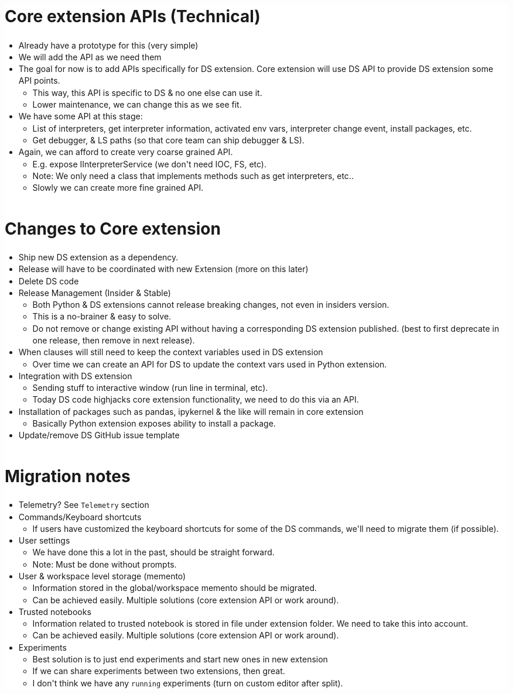 # Core extension APIs (Technical)

-   Already have a prototype for this (very simple)
-   We will add the API as we need them
-   The goal for now is to add APIs specifically for DS extension. Core extension will use DS API to provide DS extension some API points.
    -   This way, this API is specific to DS & no one else can use it.
    -   Lower maintenance, we can change this as we see fit.
-   We have some API at this stage:
    -   List of interpreters, get interpreter information, activated env vars, interpreter change event, install packages, etc.
    -   Get debugger, & LS paths (so that core team can ship debugger & LS).
-   Again, we can afford to create very coarse grained API.
    -   E.g. expose IInterpreterService (we don't need IOC, FS, etc).
    -   Note: We only need a class that implements methods such as get interpreters, etc..
    -   Slowly we can create more fine grained API.

# Changes to Core extension

-   Ship new DS extension as a dependency.
-   Release will have to be coordinated with new Extension (more on this later)
-   Delete DS code
-   Release Management (Insider & Stable)
    -   Both Python & DS extensions cannot release breaking changes, not even in insiders version.
    -   This is a no-brainer & easy to solve.
    -   Do not remove or change existing API without having a corresponding DS extension published. (best to first deprecate in one release, then remove in next release).
-   When clauses will still need to keep the context variables used in DS extension
    -   Over time we can create an API for DS to update the context vars used in Python extension.
-   Integration with DS extension
    -   Sending stuff to interactive window (run line in terminal, etc).
    -   Today DS code highjacks core extension functionality, we need to do this via an API.
-   Installation of packages such as pandas, ipykernel & the like will remain in core extension
    -   Basically Python extension exposes ability to install a package.
-   Update/remove DS GitHub issue template

# Migration notes

-   Telemetry? See `Telemetry` section
-   Commands/Keyboard shortcuts
    -   If users have customized the keyboard shortcuts for some of the DS commands, we'll need to migrate them (if possible).
-   User settings
    -   We have done this a lot in the past, should be straight forward.
    -   Note: Must be done without prompts.
-   User & workspace level storage (memento)
    -   Information stored in the global/workspace memento should be migrated.
    -   Can be achieved easily. Multiple solutions (core extension API or work around).
-   Trusted notebooks
    -   Information related to trusted notebook is stored in file under extension folder. We need to take this into account.
    -   Can be achieved easily. Multiple solutions (core extension API or work around).
-   Experiments
    -   Best solution is to just end experiments and start new ones in new extension
    -   If we can share experiments between two extensions, then great.
    -   I don't think we have any `running` experiments (turn on custom editor after split).
